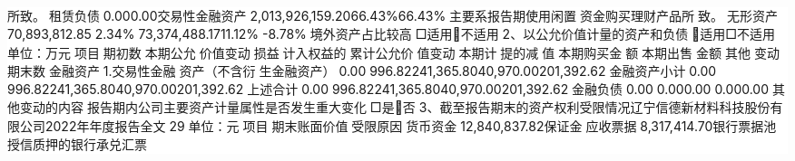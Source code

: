 所致。
租赁负债
0.000.00交易性金融资产
2,013,926,159.2066.43%66.43%
主要系报告期使用闲置
资金购买理财产品所
致。
无形资产
70,893,812.85
2.34%
73,374,488.1711.12%
-8.78%
境外资产占比较高
□适用不适用
2、以公允价值计量的资产和负债
适用□不适用
单位：万元
项目
期初数
本期公允
价值变动
损益
计入权益的
累计公允价
值变动
本期计
提的减
值
本期购买金
额
本期出售
金额
其他
变动
期末数
金融资产
1.交易性金融
资产（不含衍
生金融资产）
0.00
996.82241,365.8040,970.00201,392.62
金融资产小计
0.00
996.82241,365.8040,970.00201,392.62
上述合计
0.00
996.82241,365.8040,970.00201,392.62
金融负债
0.00
0.000.00
0.000.00
其他变动的内容
报告期内公司主要资产计量属性是否发生重大变化
□是否
3、截至报告期末的资产权利受限情况辽宁信德新材料科技股份有限公司2022年年度报告全文
29
单位：元
项目
期末账面价值
受限原因
货币资金
12,840,837.82保证金
应收票据
8,317,414.70银行票据池授信质押的银行承兑汇票
